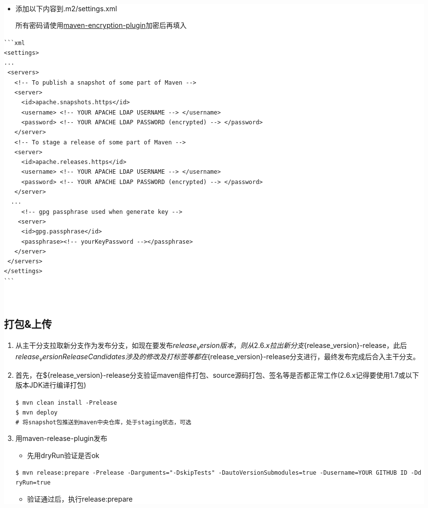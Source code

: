    - 添加以下内容到.m2/settings.xml

     所有密码请使用[maven-encryption-plugin](http://maven.apache.org/guides/mini/guide-encryption.html)加密后再填入

    ```xml
    <settings>
    ...
     <servers>
       <!-- To publish a snapshot of some part of Maven -->
       <server>
         <id>apache.snapshots.https</id>
         <username> <!-- YOUR APACHE LDAP USERNAME --> </username>
         <password> <!-- YOUR APACHE LDAP PASSWORD (encrypted) --> </password>
       </server>
       <!-- To stage a release of some part of Maven -->
       <server>
         <id>apache.releases.https</id>
         <username> <!-- YOUR APACHE LDAP USERNAME --> </username>
         <password> <!-- YOUR APACHE LDAP PASSWORD (encrypted) --> </password>
       </server>
      ...
         <!-- gpg passphrase used when generate key -->
        <server>
         <id>gpg.passphrase</id>
         <passphrase><!-- yourKeyPassword --></passphrase>
       </server>
     </servers>
    </settings>
    ```

   ​

## 打包&上传

1. 从主干分支拉取新分支作为发布分支，如现在要发布${release_version}版本，则从2.6.x拉出新分支${release_version}-release，此后${release_version} Release Candidates涉及的修改及打标签等都在${release_version}-release分支进行，最终发布完成后合入主干分支。

2. 首先，在${release_version}-release分支验证maven组件打包、source源码打包、签名等是否都正常工作(2.6.x记得要使用1.7或以下版本JDK进行编译打包)

   ```shell
   $ mvn clean install -Prelease
   $ mvn deploy
   # 将snapshot包推送到maven中央仓库，处于staging状态，可选
   ```

3. 用maven-release-plugin发布

   - 先用dryRun验证是否ok

    ```shell
    $ mvn release:prepare -Prelease -Darguments="-DskipTests" -DautoVersionSubmodules=true -Dusername=YOUR GITHUB ID -DdryRun=true
    ```

   - 验证通过后，执行release:prepare
